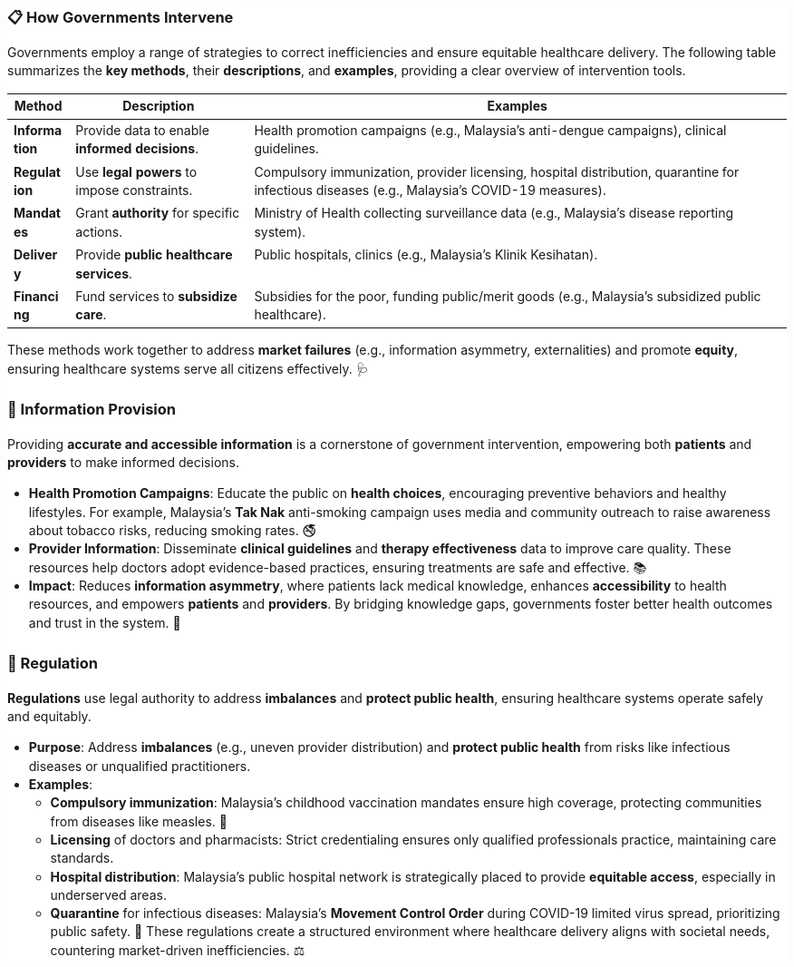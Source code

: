 ### 📋 How Governments Intervene

Governments employ a range of strategies to correct inefficiencies and ensure equitable healthcare delivery. The following table summarizes the **key methods**, their **descriptions**, and **examples**, providing a clear overview of intervention tools.

| **Method**      | **Description**                                | **Examples**                                                                                                                                 |
| --------------- | ---------------------------------------------- | -------------------------------------------------------------------------------------------------------------------------------------------- |
| **Information** | Provide data to enable **informed decisions**. | Health promotion campaigns (e.g., Malaysia’s anti-dengue campaigns), clinical guidelines.                                                    |
| **Regulation**  | Use **legal powers** to impose constraints.    | Compulsory immunization, provider licensing, hospital distribution, quarantine for infectious diseases (e.g., Malaysia’s COVID-19 measures). |
| **Mandates**    | Grant **authority** for specific actions.      | Ministry of Health collecting surveillance data (e.g., Malaysia’s disease reporting system).                                                 |
| **Delivery**    | Provide **public healthcare services**.        | Public hospitals, clinics (e.g., Malaysia’s Klinik Kesihatan).                                                                               |
| **Financing**   | Fund services to **subsidize care**.           | Subsidies for the poor, funding public/merit goods (e.g., Malaysia’s subsidized public healthcare).                                          |

These methods work together to address **market failures** (e.g., information asymmetry, externalities) and promote **equity**, ensuring healthcare systems serve all citizens effectively. 🩺

### 📢 Information Provision

Providing **accurate and accessible information** is a cornerstone of government intervention, empowering both **patients** and **providers** to make informed decisions.

- **Health Promotion Campaigns**: Educate the public on **health choices**, encouraging preventive behaviors and healthy lifestyles. For example, Malaysia’s **Tak Nak** anti-smoking campaign uses media and community outreach to raise awareness about tobacco risks, reducing smoking rates. 🚭
- **Provider Information**: Disseminate **clinical guidelines** and **therapy effectiveness** data to improve care quality. These resources help doctors adopt evidence-based practices, ensuring treatments are safe and effective. 📚
- **Impact**: Reduces **information asymmetry**, where patients lack medical knowledge, enhances **accessibility** to health resources, and empowers **patients** and **providers**. By bridging knowledge gaps, governments foster better health outcomes and trust in the system. 🌟

### 📜 Regulation

**Regulations** use legal authority to address **imbalances** and **protect public health**, ensuring healthcare systems operate safely and equitably.

- **Purpose**: Address **imbalances** (e.g., uneven provider distribution) and **protect public health** from risks like infectious diseases or unqualified practitioners.
- **Examples**:
  - **Compulsory immunization**: Malaysia’s childhood vaccination mandates ensure high coverage, protecting communities from diseases like measles. 💉
  - **Licensing** of doctors and pharmacists: Strict credentialing ensures only qualified professionals practice, maintaining care standards.
  - **Hospital distribution**: Malaysia’s public hospital network is strategically placed to provide **equitable access**, especially in underserved areas.
  - **Quarantine** for infectious diseases: Malaysia’s **Movement Control Order** during COVID-19 limited virus spread, prioritizing public safety. 🦠
These regulations create a structured environment where healthcare delivery aligns with societal needs, countering market-driven inefficiencies. ⚖️
